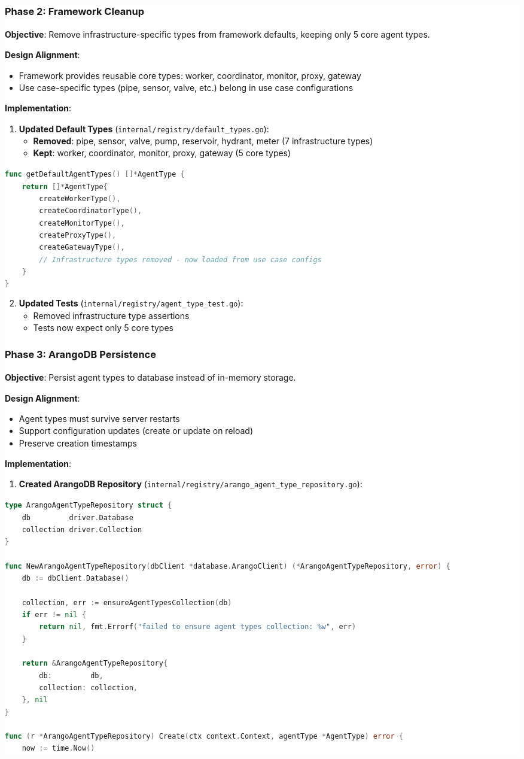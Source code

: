 ### Phase 2: Framework Cleanup

**Objective**: Remove infrastructure-specific types from framework defaults, keeping only 5 core agent types.

**Design Alignment**: 
- Framework provides reusable core types: worker, coordinator, monitor, proxy, gateway
- Use case-specific types (pipe, sensor, valve, etc.) belong in use case configurations

**Implementation**:

1. **Updated Default Types** (`internal/registry/default_types.go`):
   - **Removed**: pipe, sensor, valve, pump, reservoir, hydrant, meter (7 infrastructure types)
   - **Kept**: worker, coordinator, monitor, proxy, gateway (5 core types)

```go
func getDefaultAgentTypes() []*AgentType {
    return []*AgentType{
        createWorkerType(),
        createCoordinatorType(),
        createMonitorType(),
        createProxyType(),
        createGatewayType(),
        // Infrastructure types removed - now loaded from use case configs
    }
}
```

2. **Updated Tests** (`internal/registry/agent_type_test.go`):
   - Removed infrastructure type assertions
   - Tests now expect only 5 core types

### Phase 3: ArangoDB Persistence

**Objective**: Persist agent types to database instead of in-memory storage.

**Design Alignment**:
- Agent types must survive server restarts
- Support configuration updates (create or update on reload)
- Preserve creation timestamps

**Implementation**:

1. **Created ArangoDB Repository** (`internal/registry/arango_agent_type_repository.go`):

```go
type ArangoAgentTypeRepository struct {
    db         driver.Database
    collection driver.Collection
}

func NewArangoAgentTypeRepository(dbClient *database.ArangoClient) (*ArangoAgentTypeRepository, error) {
    db := dbClient.Database()
    
    collection, err := ensureAgentTypesCollection(db)
    if err != nil {
        return nil, fmt.Errorf("failed to ensure agent types collection: %w", err)
    }
    
    return &ArangoAgentTypeRepository{
        db:         db,
        collection: collection,
    }, nil
}

func (r *ArangoAgentTypeRepository) Create(ctx context.Context, agentType *AgentType) error {
    now := time.Now()
```